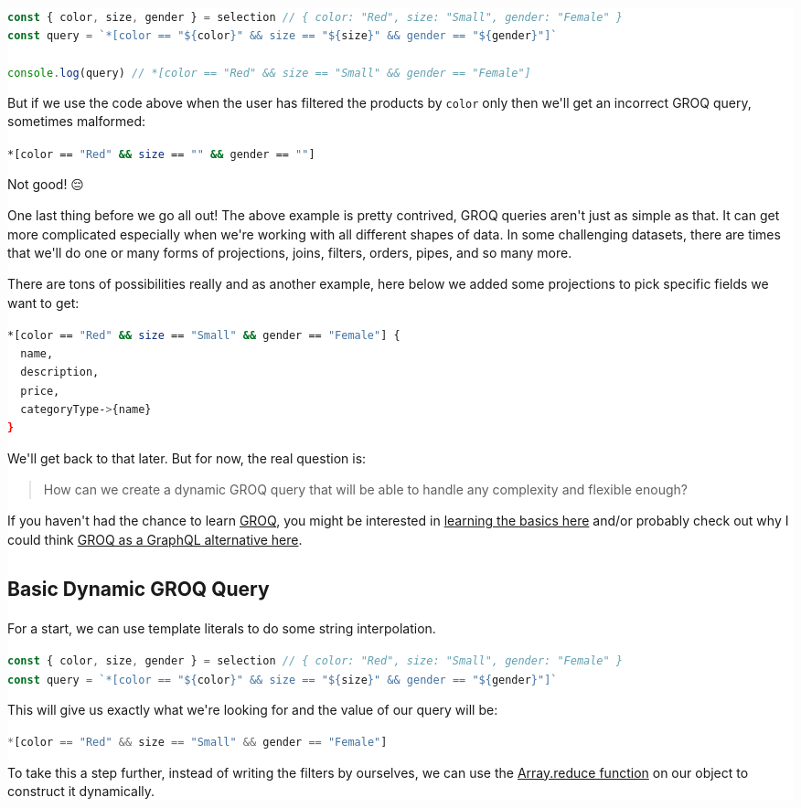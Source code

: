 ```javascript
const { color, size, gender } = selection // { color: "Red", size: "Small", gender: "Female" }
const query = `*[color == "${color}" && size == "${size}" && gender == "${gender}"]`

console.log(query) // *[color == "Red" && size == "Small" && gender == "Female"]
```

But if we use the code above when the user has filtered the products by `color` only then we'll get an incorrect GROQ query, sometimes malformed:

```bash
*[color == "Red" && size == "" && gender == ""]
```

Not good! 😔

One last thing before we go all out! The above example is pretty contrived, GROQ queries aren't just as simple as that. It can get more complicated especially when we're working with all different shapes of data. In some challenging datasets, there are times that we'll do one or many forms of projections, joins, filters, orders, pipes, and so many more.

There are tons of possibilities really and as another example, here below we added some projections to pick specific fields we want to get:

```bash
*[color == "Red" && size == "Small" && gender == "Female"] {
  name,
  description,
  price,
  categoryType->{name}
}
```

We'll get back to that later. But for now, the real question is:

> How can we create a dynamic GROQ query that will be able to handle any complexity and flexible enough?

If you haven't had the chance to learn [GROQ](https://www.sanity.io/docs/groq), you might be interested in [learning the basics here](https://www.sanity.io/docs/how-queries-work) and/or probably check out why I could think [GROQ as a GraphQL alternative here](https://www.dorelljames.com/blog/groq-a-graphql-alternative/).

## Basic Dynamic GROQ Query

For a start, we can use template literals to do some string interpolation.

```javascript
const { color, size, gender } = selection // { color: "Red", size: "Small", gender: "Female" }
const query = `*[color == "${color}" && size == "${size}" && gender == "${gender}"]`
```

This will give us exactly what we're looking for and the value of our query will be:

```javascript
*[color == "Red" && size == "Small" && gender == "Female"]
```

To take this a step further, instead of writing the filters by ourselves, we can use the [Array.reduce function](https://developer.mozilla.org/en-US/docs/Web/JavaScript/Reference/Global_Objects/Array/reduce) on our object to construct it dynamically.
